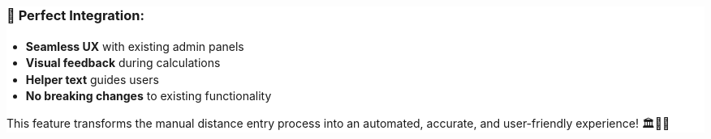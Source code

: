 ### 🎯 **Perfect Integration:**
- **Seamless UX** with existing admin panels
- **Visual feedback** during calculations
- **Helper text** guides users
- **No breaking changes** to existing functionality

This feature transforms the manual distance entry process into an automated, accurate, and user-friendly experience! 🏛️📏✨